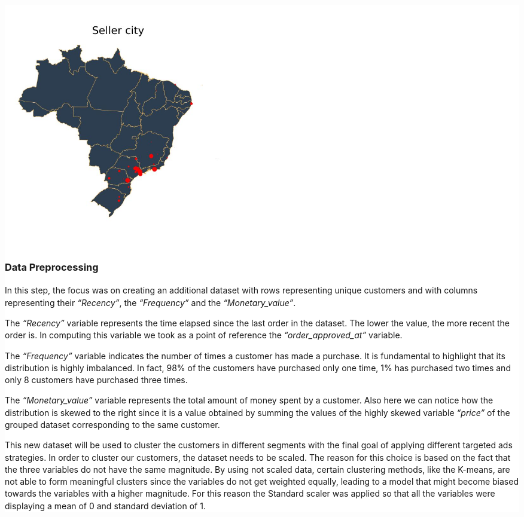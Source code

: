 <img src="https://github.com/efghilmnopqrstuvz/770331/blob/main/img_readme/seller_city_map.jpeg" width="380" height="400" />

### Data Preprocessing
In this step, the focus was on creating an additional dataset with rows representing unique customers and with columns representing their _“Recency”_, the _“Frequency”_ and the _“Monetary_value”_.

The _“Recency”_ variable represents the time elapsed since the last order in the dataset. The lower the value, the more recent the order is. In computing this variable we took as a point of reference the _“order_approved_at”_ variable.

The _“Frequency”_ variable indicates the number of times a customer has made a purchase. It is fundamental to highlight that its distribution is highly imbalanced. In fact, 98% of the customers have purchased only one time, 1% has purchased two times and only 8 customers have purchased three times.

The _“Monetary_value”_ variable represents the total amount of money spent by a customer. Also here we can notice how the distribution is skewed to the right since it is a value obtained by summing the values of the highly skewed variable  _“price”_ of the grouped dataset corresponding to the same customer.

This new dataset will be used to cluster the customers in different segments with the final goal of applying different targeted ads strategies.
In order to cluster our customers, the dataset needs to be scaled. The reason for this choice is based on the fact that the three variables do not have the same magnitude. By using not scaled data, certain clustering methods, like the K-means, are not able to form meaningful clusters since the variables do not get weighted equally, leading to a model that might become biased towards the variables with a higher magnitude. For this reason the Standard scaler was applied so that all the variables were displaying a mean of 0 and standard deviation of 1.
